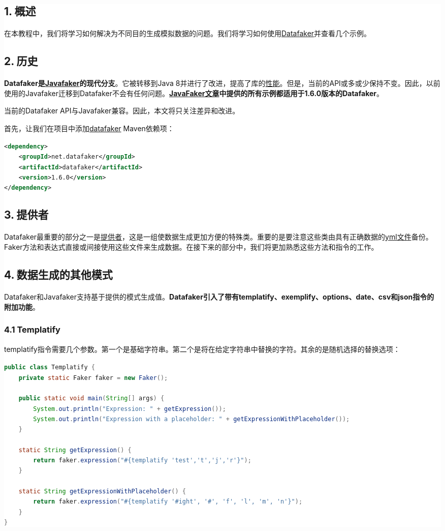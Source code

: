## 1. 概述

在本教程中，我们将学习如何解决为不同目的生成模拟数据的问题。我们将学习如何使用[Datafaker](http://www.datafaker.net/)并查看几个示例。

## 2. 历史

**Datafaker是[Javafaker](https://github.com/DiUS/java-faker)的现代分支**。它被转移到Java 8并进行了改进，提高了库的[性能](http://www.datafaker.net/documentation/performance/)。但是，当前的API或多或少保持不变。因此，以前使用的Javafaker迁移到Datafaker不会有任何问题。**[JavaFaker文章](https://www.baeldung.com/java-faker)中提供的所有示例都适用于1.6.0版本的Datafaker**。

当前的Datafaker API与Javafaker兼容。因此，本文将只关注差异和改进。

首先，让我们在项目中添加[datafaker](https://central.sonatype.com/artifact/net.datafaker/datafaker/1.8.0) Maven依赖项：

```xml
<dependency>
    <groupId>net.datafaker</groupId>
    <artifactId>datafaker</artifactId>
    <version>1.6.0</version>
</dependency>
```

## 3. 提供者

Datafaker最重要的部分之一是[提供者](http://www.datafaker.net/documentation/providers/)，这是一组使数据生成更加方便的特殊类。重要的是要注意这些类由具有正确数据的[yml文件](https://github.com/datafaker-net/datafaker/tree/main/src/main/resources)备份。Faker方法和表达式直接或间接使用这些文件来生成数据。在接下来的部分中，我们将更加熟悉这些方法和指令的工作。

## 4. 数据生成的其他模式

Datafaker和Javafaker支持基于提供的模式生成值。**Datafaker引入了带有templatify、exemplify、options、date、csv和json指令的附加功能**。

### 4.1 Templatify

templatify指令需要几个参数。第一个是基础字符串。第二个是将在给定字符串中替换的字符。其余的是随机选择的替换选项：

```java
public class Templatify {
    private static Faker faker = new Faker();

    public static void main(String[] args) {
        System.out.println("Expression: " + getExpression());
        System.out.println("Expression with a placeholder: " + getExpressionWithPlaceholder());
    }

    static String getExpression() {
        return faker.expression("#{templatify 'test','t','j','r'}");
    }

    static String getExpressionWithPlaceholder() {
        return faker.expression("#{templatify '#ight', '#', 'f', 'l', 'm', 'n'}");
    }
}
```
